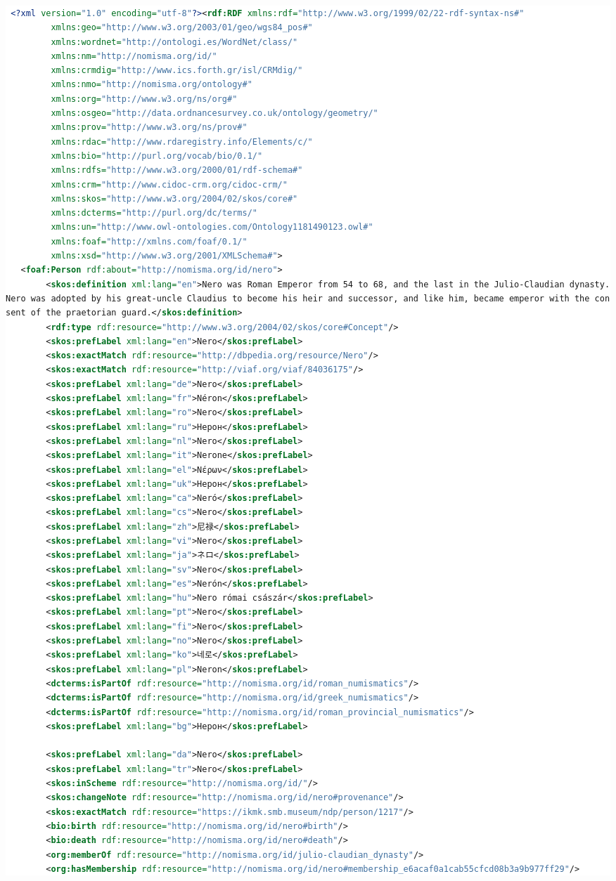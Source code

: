 ```xml
 <?xml version="1.0" encoding="utf-8"?><rdf:RDF xmlns:rdf="http://www.w3.org/1999/02/22-rdf-syntax-ns#"
         xmlns:geo="http://www.w3.org/2003/01/geo/wgs84_pos#"
         xmlns:wordnet="http://ontologi.es/WordNet/class/"
         xmlns:nm="http://nomisma.org/id/"
         xmlns:crmdig="http://www.ics.forth.gr/isl/CRMdig/"
         xmlns:nmo="http://nomisma.org/ontology#"
         xmlns:org="http://www.w3.org/ns/org#"
         xmlns:osgeo="http://data.ordnancesurvey.co.uk/ontology/geometry/"
         xmlns:prov="http://www.w3.org/ns/prov#"
         xmlns:rdac="http://www.rdaregistry.info/Elements/c/"
         xmlns:bio="http://purl.org/vocab/bio/0.1/"
         xmlns:rdfs="http://www.w3.org/2000/01/rdf-schema#"
         xmlns:crm="http://www.cidoc-crm.org/cidoc-crm/"
         xmlns:skos="http://www.w3.org/2004/02/skos/core#"
         xmlns:dcterms="http://purl.org/dc/terms/"
         xmlns:un="http://www.owl-ontologies.com/Ontology1181490123.owl#"
         xmlns:foaf="http://xmlns.com/foaf/0.1/"
         xmlns:xsd="http://www.w3.org/2001/XMLSchema#">
   <foaf:Person rdf:about="http://nomisma.org/id/nero">
        <skos:definition xml:lang="en">Nero was Roman Emperor from 54 to 68, and the last in the Julio-Claudian dynasty. Nero was adopted by his great-uncle Claudius to become his heir and successor, and like him, became emperor with the consent of the praetorian guard.</skos:definition>
        <rdf:type rdf:resource="http://www.w3.org/2004/02/skos/core#Concept"/>
        <skos:prefLabel xml:lang="en">Nero</skos:prefLabel>
        <skos:exactMatch rdf:resource="http://dbpedia.org/resource/Nero"/>
        <skos:exactMatch rdf:resource="http://viaf.org/viaf/84036175"/>
        <skos:prefLabel xml:lang="de">Nero</skos:prefLabel>
        <skos:prefLabel xml:lang="fr">Néron</skos:prefLabel>
        <skos:prefLabel xml:lang="ro">Nero</skos:prefLabel>
        <skos:prefLabel xml:lang="ru">Нерон</skos:prefLabel>
        <skos:prefLabel xml:lang="nl">Nero</skos:prefLabel>
        <skos:prefLabel xml:lang="it">Nerone</skos:prefLabel>
        <skos:prefLabel xml:lang="el">Νέρων</skos:prefLabel>
        <skos:prefLabel xml:lang="uk">Нерон</skos:prefLabel>
        <skos:prefLabel xml:lang="ca">Neró</skos:prefLabel>
        <skos:prefLabel xml:lang="cs">Nero</skos:prefLabel>
        <skos:prefLabel xml:lang="zh">尼禄</skos:prefLabel>
        <skos:prefLabel xml:lang="vi">Nero</skos:prefLabel>
        <skos:prefLabel xml:lang="ja">ネロ</skos:prefLabel>
        <skos:prefLabel xml:lang="sv">Nero</skos:prefLabel>
        <skos:prefLabel xml:lang="es">Nerón</skos:prefLabel>
        <skos:prefLabel xml:lang="hu">Nero római császár</skos:prefLabel>
        <skos:prefLabel xml:lang="pt">Nero</skos:prefLabel>
        <skos:prefLabel xml:lang="fi">Nero</skos:prefLabel>
        <skos:prefLabel xml:lang="no">Nero</skos:prefLabel>
        <skos:prefLabel xml:lang="ko">네로</skos:prefLabel>
        <skos:prefLabel xml:lang="pl">Neron</skos:prefLabel>
        <dcterms:isPartOf rdf:resource="http://nomisma.org/id/roman_numismatics"/>
        <dcterms:isPartOf rdf:resource="http://nomisma.org/id/greek_numismatics"/>
        <dcterms:isPartOf rdf:resource="http://nomisma.org/id/roman_provincial_numismatics"/>
        <skos:prefLabel xml:lang="bg">Нерон</skos:prefLabel>
      
        <skos:prefLabel xml:lang="da">Nero</skos:prefLabel>
        <skos:prefLabel xml:lang="tr">Nero</skos:prefLabel>
        <skos:inScheme rdf:resource="http://nomisma.org/id/"/>
        <skos:changeNote rdf:resource="http://nomisma.org/id/nero#provenance"/>
        <skos:exactMatch rdf:resource="https://ikmk.smb.museum/ndp/person/1217"/>
        <bio:birth rdf:resource="http://nomisma.org/id/nero#birth"/>
        <bio:death rdf:resource="http://nomisma.org/id/nero#death"/>
        <org:memberOf rdf:resource="http://nomisma.org/id/julio-claudian_dynasty"/>
        <org:hasMembership rdf:resource="http://nomisma.org/id/nero#membership_e6acaf0a1cab55cfcd08b3a9b977ff29"/>
```